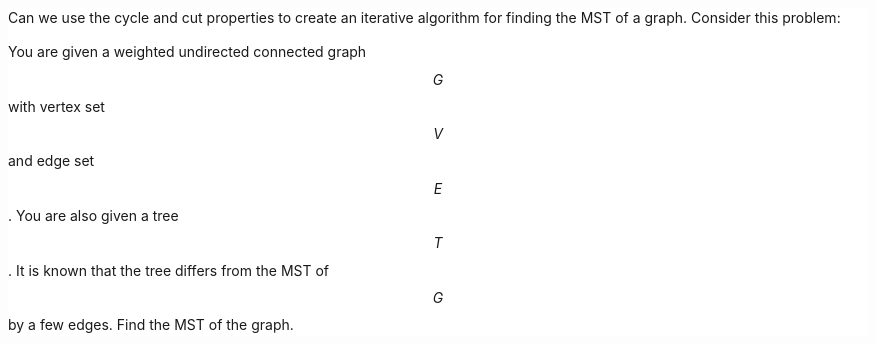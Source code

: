 Can we use the cycle and cut properties to create an iterative algorithm for finding the MST of a graph. Consider this problem:

You are given a weighted undirected connected graph $$G$$ with vertex set $$V$$ and edge set $$E$$. You are also given a tree $$T$$. It is known that the tree differs from the MST of $$G$$ by a few edges. Find the MST of the graph.

